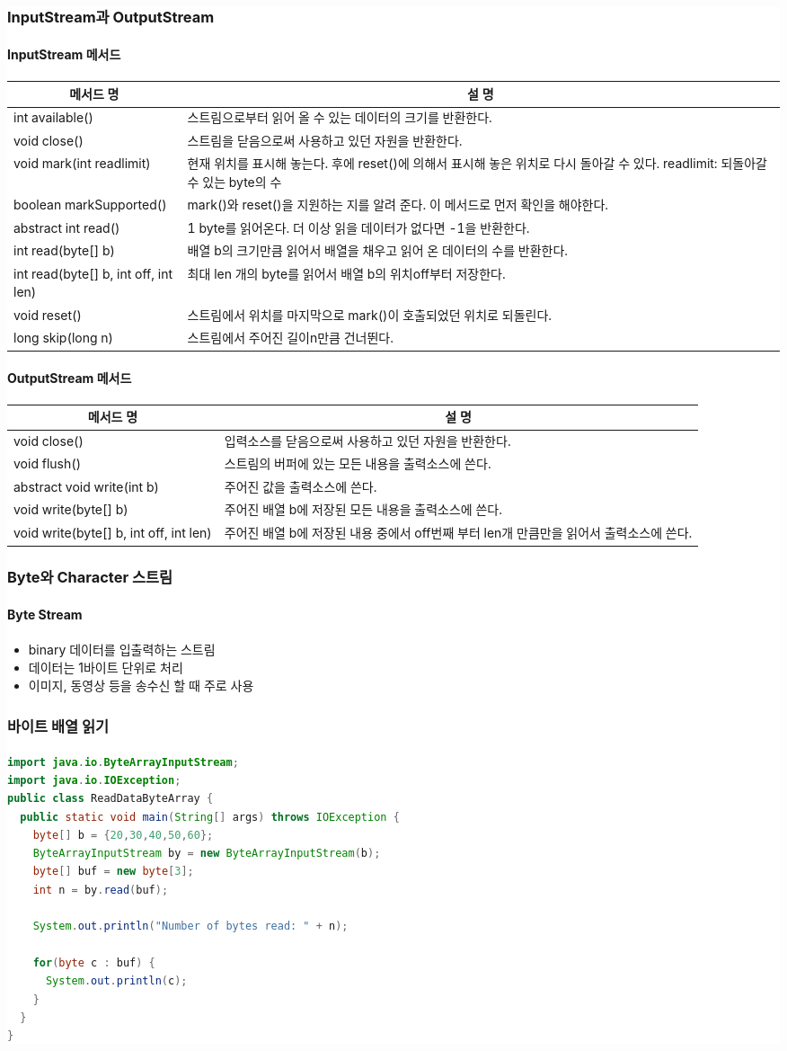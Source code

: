 ### InputStream과 OutputStream

#### InputStream 메서드

| **메서드 명**                        | **설 명**                                                    |
| ------------------------------------ | ------------------------------------------------------------ |
| int available()                      | 스트림으로부터 읽어 올 수 있는 데이터의 크기를 반환한다.     |
| void close()                         | 스트림을 닫음으로써 사용하고 있던 자원을 반환한다.           |
| void mark(int readlimit)             | 현재 위치를 표시해 놓는다. 후에 reset()에 의해서 표시해 놓은 위치로 다시 돌아갈 수 있다. readlimit: 되돌아갈 수 있는 byte의 수 |
| boolean markSupported()              | mark()와 reset()을 지원하는 지를 알려 준다. 이 메서드로 먼저 확인을 해야한다. |
| abstract int read()                  | 1 byte를 읽어온다. 더 이상 읽을 데이터가 없다면 -1을 반환한다. |
| int read(byte[] b)                   | 배열 b의 크기만큼 읽어서 배열을 채우고 읽어 온 데이터의 수를 반환한다. |
| int read(byte[] b, int off, int len) | 최대 len 개의 byte를 읽어서 배열 b의 위치off부터 저장한다.   |
| void reset()                         | 스트림에서 위치를 마지막으로 mark()이 호출되었던 위치로 되돌린다. |
| long skip(long n)                    | 스트림에서 주어진 길이n만큼 건너뛴다.                        |

#### OutputStream 메서드

| **메서드 명**                          | **설 명**                                                    |
| -------------------------------------- | ------------------------------------------------------------ |
| void close()                           | 입력소스를 닫음으로써 사용하고 있던 자원을 반환한다.         |
| void flush()                           | 스트림의 버퍼에 있는 모든 내용을 출력소스에 쓴다.            |
| abstract void write(int b)             | 주어진 값을 출력소스에 쓴다.                                 |
| void write(byte[] b)                   | 주어진 배열 b에 저장된 모든 내용을 출력소스에 쓴다.          |
| void write(byte[] b, int off, int len) | 주어진 배열 b에 저장된 내용 중에서 off번째 부터 len개 만큼만을 읽어서 출력소스에 쓴다. |



### Byte와 Character 스트림

#### Byte Stream

- binary 데이터를 입출력하는 스트림
- 데이터는 1바이트 단위로 처리
- 이미지, 동영상 등을 송수신 할 때 주로 사용

### 바이트 배열 읽기

```java
import java.io.ByteArrayInputStream;
import java.io.IOException;
public class ReadDataByteArray {
  public static void main(String[] args) throws IOException {
    byte[] b = {20,30,40,50,60};
    ByteArrayInputStream by = new ByteArrayInputStream(b);
    byte[] buf = new byte[3];
    int n = by.read(buf);
    
    System.out.println("Number of bytes read: " + n);
    
    for(byte c : buf) {
      System.out.println(c);
    }
  }
}
```